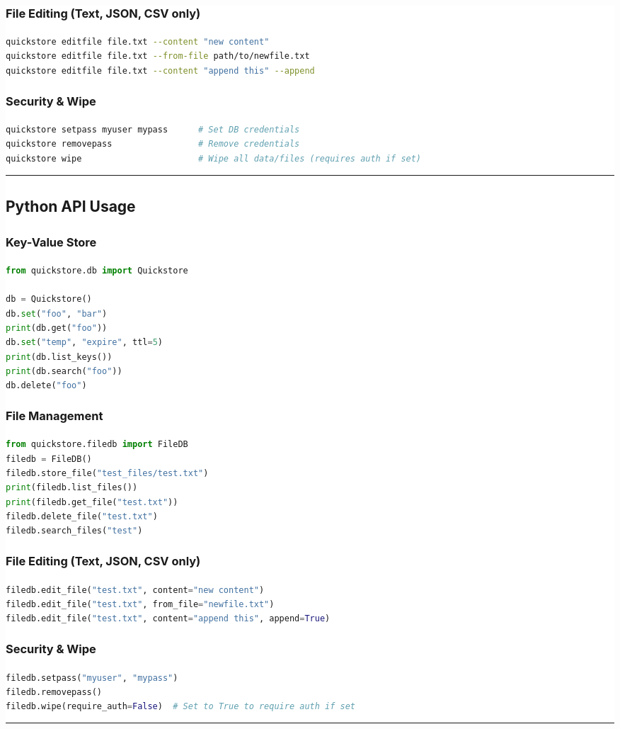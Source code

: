 ### File Editing (Text, JSON, CSV only)
```bash
quickstore editfile file.txt --content "new content"
quickstore editfile file.txt --from-file path/to/newfile.txt
quickstore editfile file.txt --content "append this" --append
```

### Security & Wipe
```bash
quickstore setpass myuser mypass      # Set DB credentials
quickstore removepass                 # Remove credentials
quickstore wipe                       # Wipe all data/files (requires auth if set)
```

---

## Python API Usage

### Key-Value Store
```python
from quickstore.db import Quickstore

db = Quickstore()
db.set("foo", "bar")
print(db.get("foo"))
db.set("temp", "expire", ttl=5)
print(db.list_keys())
print(db.search("foo"))
db.delete("foo")
```

### File Management
```python
from quickstore.filedb import FileDB
filedb = FileDB()
filedb.store_file("test_files/test.txt")
print(filedb.list_files())
print(filedb.get_file("test.txt"))
filedb.delete_file("test.txt")
filedb.search_files("test")
```

### File Editing (Text, JSON, CSV only)
```python
filedb.edit_file("test.txt", content="new content")
filedb.edit_file("test.txt", from_file="newfile.txt")
filedb.edit_file("test.txt", content="append this", append=True)
```

### Security & Wipe
```python
filedb.setpass("myuser", "mypass")
filedb.removepass()
filedb.wipe(require_auth=False)  # Set to True to require auth if set
```

---